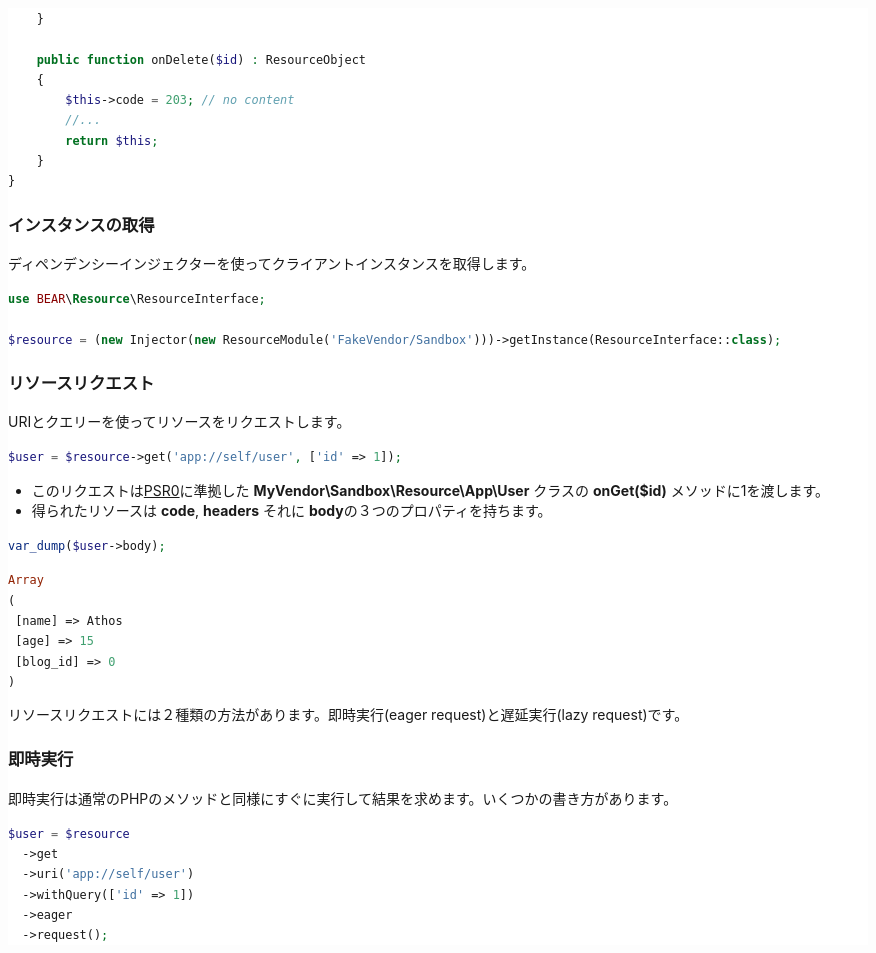 ```php
    }

    public function onDelete($id) : ResourceObject
    {
        $this->code = 203; // no content
        //...
        return $this;
    }
}
```

### インスタンスの取得

ディペンデンシーインジェクターを使ってクライアントインスタンスを取得します。

```php
use BEAR\Resource\ResourceInterface;

$resource = (new Injector(new ResourceModule('FakeVendor/Sandbox')))->getInstance(ResourceInterface::class);
```

### リソースリクエスト

URIとクエリーを使ってリソースをリクエストします。

```php
$user = $resource->get('app://self/user', ['id' => 1]);
```

 * このリクエストは[PSR0](https://github.com/php-fig/fig-standards/blob/master/accepted/PSR-0.md)に準拠した **MyVendor\Sandbox\Resource\App\User** クラスの **onGet($id)** メソッドに1を渡します。
 * 得られたリソースは **code**, **headers** それに **body**の３つのプロパティを持ちます。

```php
var_dump($user->body);
```

```php
Array
(
 [name] => Athos
 [age] => 15
 [blog_id] => 0
)
```

リソースリクエストには２種類の方法があります。即時実行(eager request)と遅延実行(lazy request)です。

### 即時実行

即時実行は通常のPHPのメソッドと同様にすぐに実行して結果を求めます。いくつかの書き方があります。

```php
$user = $resource
  ->get
  ->uri('app://self/user')
  ->withQuery(['id' => 1])
  ->eager
  ->request();
```
